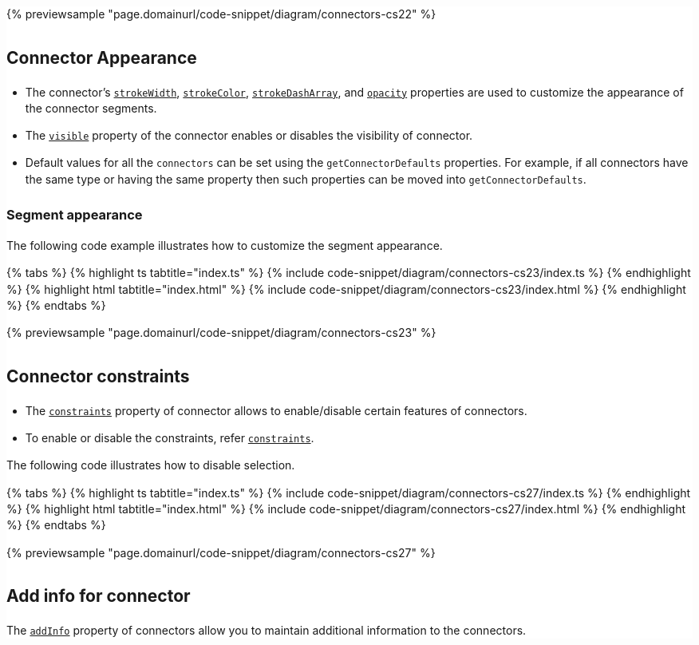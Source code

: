 {% previewsample "page.domainurl/code-snippet/diagram/connectors-cs22" %}

## Connector Appearance

* The connector’s [`strokeWidth`](../api/diagram/strokeStyle#strokewidth-number), [`strokeColor`](../api/diagram/strokeStyle#strokecolor-string), [`strokeDashArray`](../api/diagram/strokeStyle#strokedasharray-string), and [`opacity`](../api/diagram/strokeStyle#opacity-number) properties are used to customize the appearance of the connector segments.

* The [`visible`](../api/diagram/connector#visible-boolean) property of the connector enables or disables the visibility of connector.

* Default values for all the `connectors` can be set using the `getConnectorDefaults` properties. For example, if all connectors have the same type or having the same property then such properties can be moved into `getConnectorDefaults`.

### Segment appearance

The following code example illustrates how to customize the segment appearance.

{% tabs %}
{% highlight ts tabtitle="index.ts" %}
{% include code-snippet/diagram/connectors-cs23/index.ts %}
{% endhighlight %}
{% highlight html tabtitle="index.html" %}
{% include code-snippet/diagram/connectors-cs23/index.html %}
{% endhighlight %}
{% endtabs %}
        
{% previewsample "page.domainurl/code-snippet/diagram/connectors-cs23" %}

## Connector constraints

* The [`constraints`](../api/diagram/connector#constraints-ConnectorConstraints) property of connector allows to enable/disable certain features of connectors.

* To enable or disable the constraints, refer [`constraints`](../api/diagram/connectorConstraints).

The following code illustrates how to disable selection.

{% tabs %}
{% highlight ts tabtitle="index.ts" %}
{% include code-snippet/diagram/connectors-cs27/index.ts %}
{% endhighlight %}
{% highlight html tabtitle="index.html" %}
{% include code-snippet/diagram/connectors-cs27/index.html %}
{% endhighlight %}
{% endtabs %}
        
{% previewsample "page.domainurl/code-snippet/diagram/connectors-cs27" %}

## Add info for connector

The [`addInfo`](../api/diagram/connector#addinfo-Object) property of connectors allow you to maintain additional information to the connectors.
